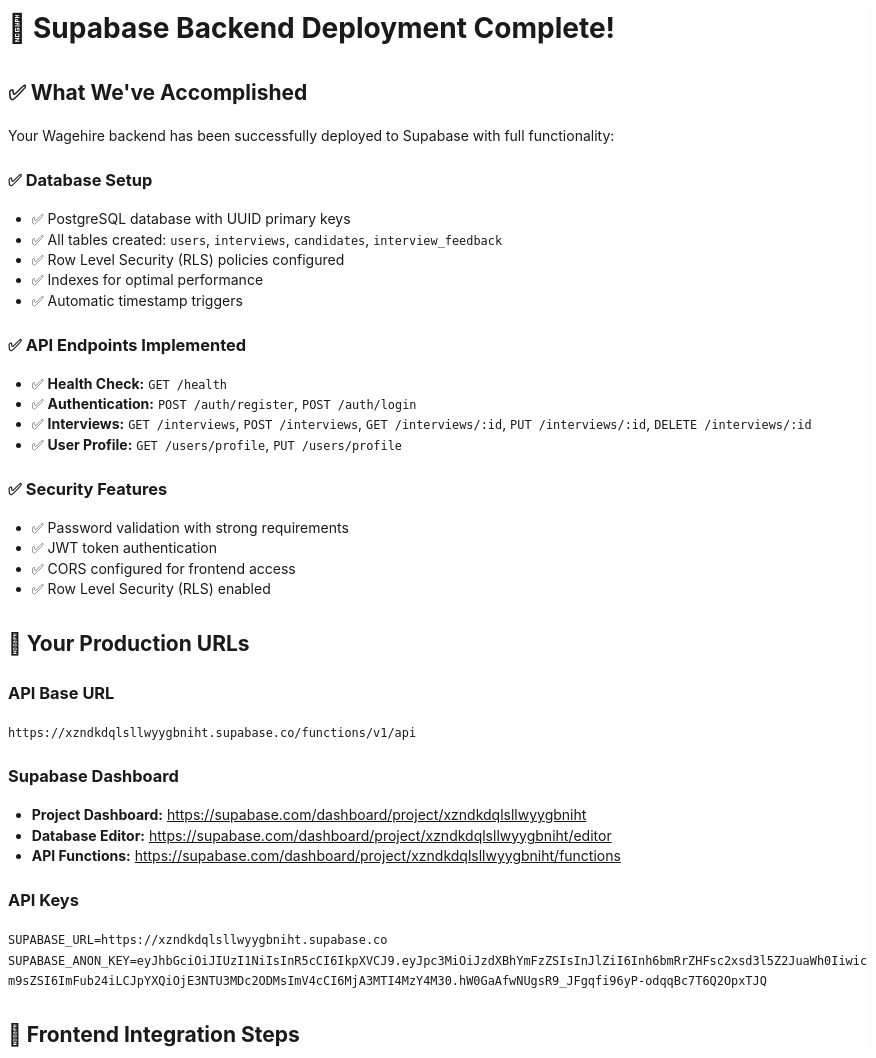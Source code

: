 # 🎉 Supabase Backend Deployment Complete!

## ✅ What We've Accomplished

Your Wagehire backend has been successfully deployed to Supabase with full functionality:

### **✅ Database Setup**
- ✅ PostgreSQL database with UUID primary keys
- ✅ All tables created: `users`, `interviews`, `candidates`, `interview_feedback`
- ✅ Row Level Security (RLS) policies configured
- ✅ Indexes for optimal performance
- ✅ Automatic timestamp triggers

### **✅ API Endpoints Implemented**
- ✅ **Health Check:** `GET /health`
- ✅ **Authentication:** `POST /auth/register`, `POST /auth/login`
- ✅ **Interviews:** `GET /interviews`, `POST /interviews`, `GET /interviews/:id`, `PUT /interviews/:id`, `DELETE /interviews/:id`
- ✅ **User Profile:** `GET /users/profile`, `PUT /users/profile`

### **✅ Security Features**
- ✅ Password validation with strong requirements
- ✅ JWT token authentication
- ✅ CORS configured for frontend access
- ✅ Row Level Security (RLS) enabled

## 🔗 Your Production URLs

### **API Base URL**
```
https://xzndkdqlsllwyygbniht.supabase.co/functions/v1/api
```

### **Supabase Dashboard**
- **Project Dashboard:** https://supabase.com/dashboard/project/xzndkdqlsllwyygbniht
- **Database Editor:** https://supabase.com/dashboard/project/xzndkdqlsllwyygbniht/editor
- **API Functions:** https://supabase.com/dashboard/project/xzndkdqlsllwyygbniht/functions

### **API Keys**
```env
SUPABASE_URL=https://xzndkdqlsllwyygbniht.supabase.co
SUPABASE_ANON_KEY=eyJhbGciOiJIUzI1NiIsInR5cCI6IkpXVCJ9.eyJpc3MiOiJzdXBhYmFzZSIsInJlZiI6Inh6bmRrZHFsc2xsd3l5Z2JuaWh0Iiwicm9sZSI6ImFub24iLCJpYXQiOjE3NTU3MDc2ODMsImV4cCI6MjA3MTI4MzY4M30.hW0GaAfwNUgsR9_JFgqfi96yP-odqqBc7T6Q2OpxTJQ
```

## 🚀 Frontend Integration Steps
